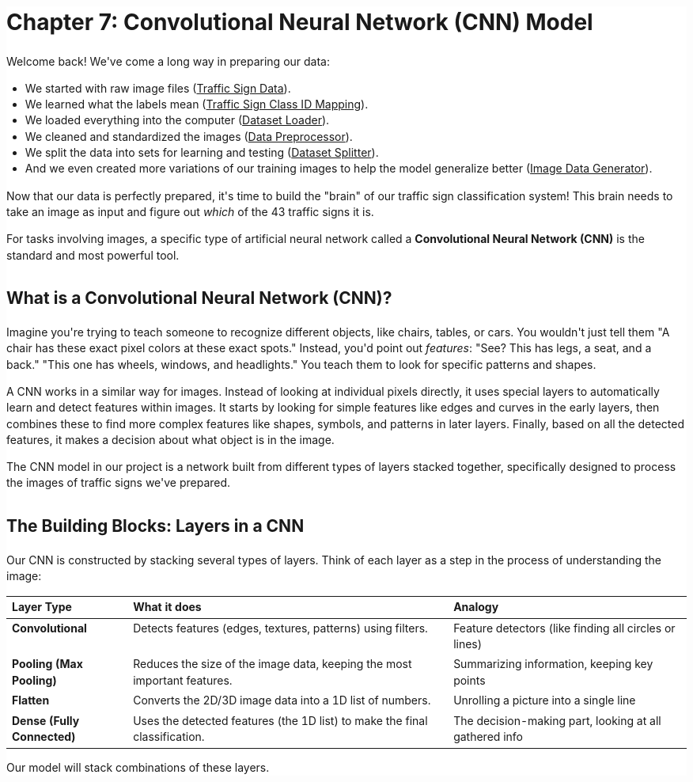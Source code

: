 # Chapter 7: Convolutional Neural Network (CNN) Model

Welcome back! We've come a long way in preparing our data:
*   We started with raw image files ([Traffic Sign Data](01_traffic_sign_data_.md)).
*   We learned what the labels mean ([Traffic Sign Class ID Mapping](02_traffic_sign_class_id_mapping_.md)).
*   We loaded everything into the computer ([Dataset Loader](03_dataset_loader_.md)).
*   We cleaned and standardized the images ([Data Preprocessor](04_data_preprocessor_.md)).
*   We split the data into sets for learning and testing ([Dataset Splitter](05_dataset_splitter_.md)).
*   And we even created more variations of our training images to help the model generalize better ([Image Data Generator](06_image_data_generator_.md)).

Now that our data is perfectly prepared, it's time to build the "brain" of our traffic sign classification system! This brain needs to take an image as input and figure out *which* of the 43 traffic signs it is.

For tasks involving images, a specific type of artificial neural network called a **Convolutional Neural Network (CNN)** is the standard and most powerful tool.

## What is a Convolutional Neural Network (CNN)?

Imagine you're trying to teach someone to recognize different objects, like chairs, tables, or cars. You wouldn't just tell them "A chair has these exact pixel colors at these exact spots." Instead, you'd point out *features*: "See? This has legs, a seat, and a back." "This one has wheels, windows, and headlights." You teach them to look for specific patterns and shapes.

A CNN works in a similar way for images. Instead of looking at individual pixels directly, it uses special layers to automatically learn and detect features within images. It starts by looking for simple features like edges and curves in the early layers, then combines these to find more complex features like shapes, symbols, and patterns in later layers. Finally, based on all the detected features, it makes a decision about what object is in the image.

The CNN model in our project is a network built from different types of layers stacked together, specifically designed to process the images of traffic signs we've prepared.

## The Building Blocks: Layers in a CNN

Our CNN is constructed by stacking several types of layers. Think of each layer as a step in the process of understanding the image:

| Layer Type          | What it does                                         | Analogy                                     |
| :------------------ | :--------------------------------------------------- | :------------------------------------------ |
| **Convolutional**   | Detects features (edges, textures, patterns) using filters. | Feature detectors (like finding all circles or lines) |
| **Pooling (Max Pooling)** | Reduces the size of the image data, keeping the most important features. | Summarizing information, keeping key points |
| **Flatten**         | Converts the 2D/3D image data into a 1D list of numbers. | Unrolling a picture into a single line |
| **Dense (Fully Connected)** | Uses the detected features (the 1D list) to make the final classification. | The decision-making part, looking at all gathered info |

Our model will stack combinations of these layers.
